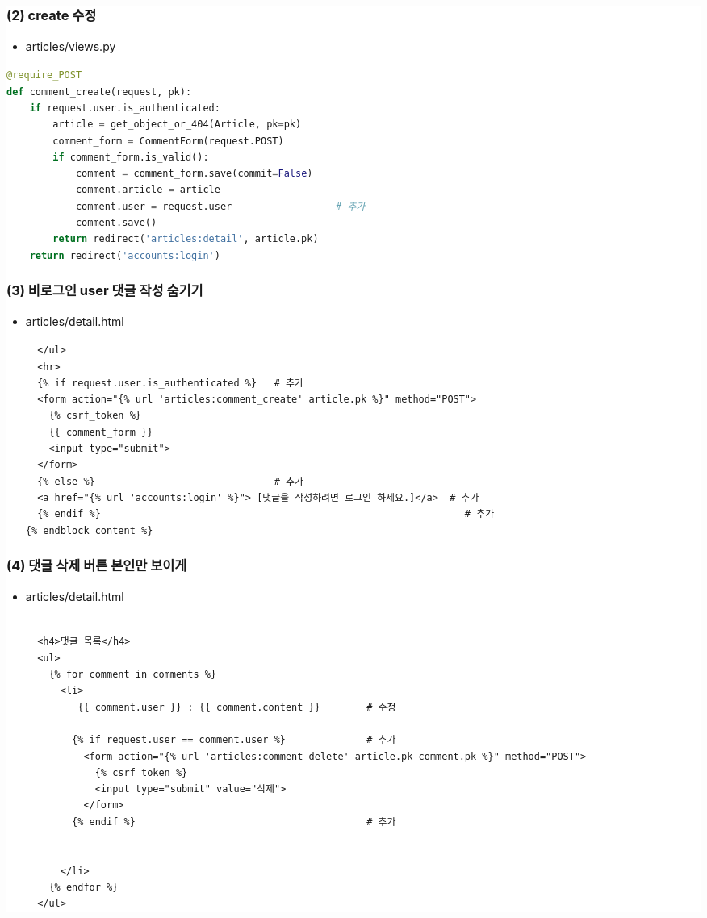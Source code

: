   

### (2) create 수정

+ articles/views.py

```python
@require_POST
def comment_create(request, pk):
    if request.user.is_authenticated:
        article = get_object_or_404(Article, pk=pk)
        comment_form = CommentForm(request.POST)
        if comment_form.is_valid():
            comment = comment_form.save(commit=False)
            comment.article = article
            comment.user = request.user                  # 추가
            comment.save()
        return redirect('articles:detail', article.pk)
    return redirect('accounts:login')
```



### (3) 비로그인 user 댓글 작성 숨기기

+ articles/detail.html

  ```django
    </ul>
    <hr>
    {% if request.user.is_authenticated %}   # 추가
    <form action="{% url 'articles:comment_create' article.pk %}" method="POST">
      {% csrf_token %}
      {{ comment_form }}
      <input type="submit">
    </form>
    {% else %}                               # 추가
    <a href="{% url 'accounts:login' %}"> [댓글을 작성하려면 로그인 하세요.]</a>  # 추가
    {% endif %}                                                               # 추가
  {% endblock content %}
  ```

  

### (4) 댓글 삭제 버튼 본인만 보이게

+ articles/detail.html

  ```django
  
    <h4>댓글 목록</h4>
    <ul>
      {% for comment in comments %}
        <li>
           {{ comment.user }} : {{ comment.content }}        # 수정
  
          {% if request.user == comment.user %}              # 추가
            <form action="{% url 'articles:comment_delete' article.pk comment.pk %}" method="POST">
              {% csrf_token %}
              <input type="submit" value="삭제">
            </form>
          {% endif %}                                        # 추가
  
  
        </li>
      {% endfor %}
    </ul>
  ```
